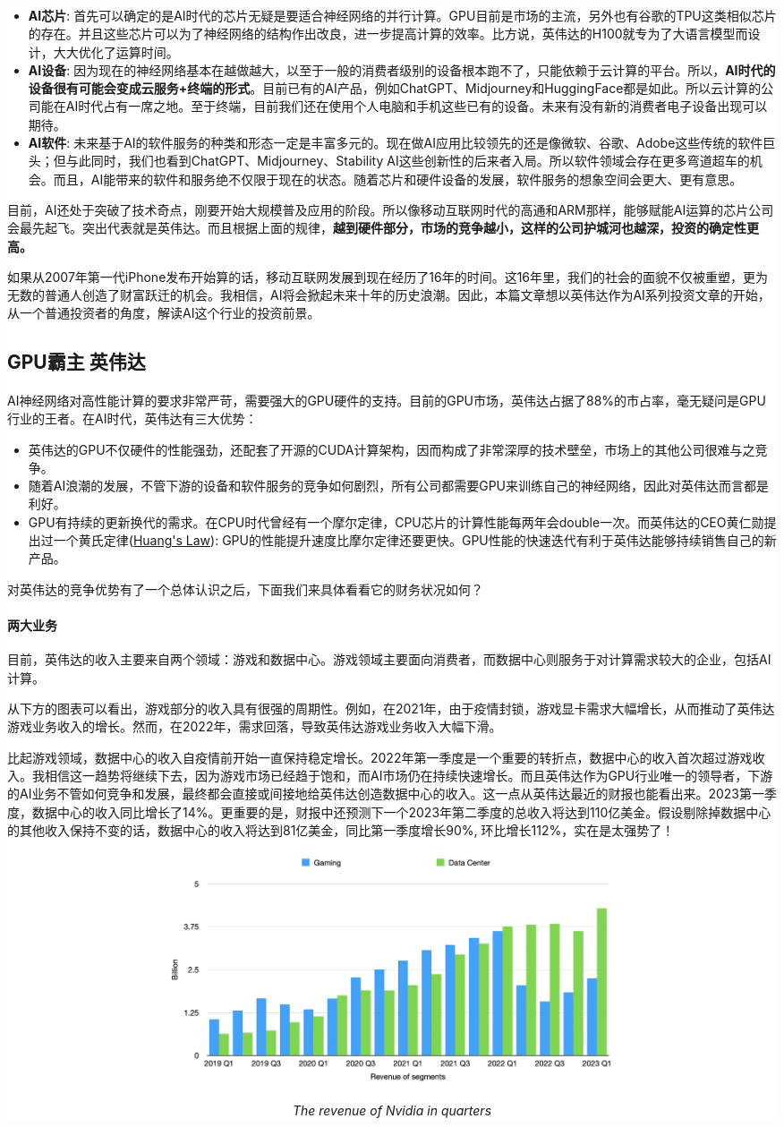 * **AI芯片**: 首先可以确定的是AI时代的芯片无疑是要适合神经网络的并行计算。GPU目前是市场的主流，另外也有谷歌的TPU这类相似芯片的存在。并且这些芯片可以为了神经网络的结构作出改良，进一步提高计算的效率。比方说，英伟达的H100就专为了大语言模型而设计，大大优化了运算时间。
* **AI设备**: 因为现在的神经网络基本在越做越大，以至于一般的消费者级别的设备根本跑不了，只能依赖于云计算的平台。所以，**AI时代的设备很有可能会变成云服务+终端的形式**。目前已有的AI产品，例如ChatGPT、Midjourney和HuggingFace都是如此。所以云计算的公司能在AI时代占有一席之地。至于终端，目前我们还在使用个人电脑和手机这些已有的设备。未来有没有新的消费者电子设备出现可以期待。
* **AI软件**: 未来基于AI的软件服务的种类和形态一定是丰富多元的。现在做AI应用比较领先的还是像微软、谷歌、Adobe这些传统的软件巨头；但与此同时，我们也看到ChatGPT、Midjourney、Stability AI这些创新性的后来者入局。所以软件领域会存在更多弯道超车的机会。而且，AI能带来的软件和服务绝不仅限于现在的状态。随着芯片和硬件设备的发展，软件服务的想象空间会更大、更有意思。

目前，AI还处于突破了技术奇点，刚要开始大规模普及应用的阶段。所以像移动互联网时代的高通和ARM那样，能够赋能AI运算的芯片公司会最先起飞。突出代表就是英伟达。而且根据上面的规律，**越到硬件部分，市场的竞争越小，这样的公司护城河也越深，投资的确定性更高。**

如果从2007年第一代iPhone发布开始算的话，移动互联网发展到现在经历了16年的时间。这16年里，我们的社会的面貌不仅被重塑，更为无数的普通人创造了财富跃迁的机会。我相信，AI将会掀起未来十年的历史浪潮。因此，本篇文章想以英伟达作为AI系列投资文章的开始，从一个普通投资者的角度，解读AI这个行业的投资前景。

## GPU霸主 英伟达

AI神经网络对高性能计算的要求非常严苛，需要强大的GPU硬件的支持。目前的GPU市场，英伟达占据了88%的市占率，毫无疑问是GPU行业的王者。在AI时代，英伟达有三大优势：

* 英伟达的GPU不仅硬件的性能强劲，还配套了开源的CUDA计算架构，因而构成了非常深厚的技术壁垒，市场上的其他公司很难与之竞争。
* 随着AI浪潮的发展，不管下游的设备和软件服务的竞争如何剧烈，所有公司都需要GPU来训练自己的神经网络，因此对英伟达而言都是利好。
* GPU有持续的更新换代的需求。在CPU时代曾经有一个摩尔定律，CPU芯片的计算性能每两年会double一次。而英伟达的CEO黄仁勋提出过一个黄氏定律([Huang's Law](https://en.wikipedia.org/wiki/Huang%27s_law)): GPU的性能提升速度比摩尔定律还要更快。GPU性能的快速迭代有利于英伟达能够持续销售自己的新产品。

对英伟达的竞争优势有了一个总体认识之后，下面我们来具体看看它的财务状况如何？

#### 两大业务

目前，英伟达的收入主要来自两个领域：游戏和数据中心。游戏领域主要面向消费者，而数据中心则服务于对计算需求较大的企业，包括AI计算。

从下方的图表可以看出，游戏部分的收入具有很强的周期性。例如，在2021年，由于疫情封锁，游戏显卡需求大幅增长，从而推动了英伟达游戏业务收入的增长。然而，在2022年，需求回落，导致英伟达游戏业务收入大幅下滑。

比起游戏领域，数据中心的收入自疫情前开始一直保持稳定增长。2022年第一季度是一个重要的转折点，数据中心的收入首次超过游戏收入。我相信这一趋势将继续下去，因为游戏市场已经趋于饱和，而AI市场仍在持续快速增长。而且英伟达作为GPU行业唯一的领导者，下游的AI业务不管如何竞争和发展，最终都会直接或间接地给英伟达创造数据中心的收入。这一点从英伟达最近的财报也能看出来。2023第一季度，数据中心的收入同比增长了14%。更重要的是，财报中还预测下一个2023年第二季度的总收入将达到110亿美金。假设剔除掉数据中心的其他收入保持不变的话，数据中心的收入将达到81亿美金，同比第一季度增长90%, 环比增长112%，实在是太强势了！

<p align="center">
<img src="/images/NVDA/NVDA-gaming-data-center-revenue.png" alt="NVDA-gaming-data-center-revenue" width="500"/>
</p>
<p align="center">
<span class="footer"> <i> The revenue of Nvidia in quarters </i></span>
</p>

